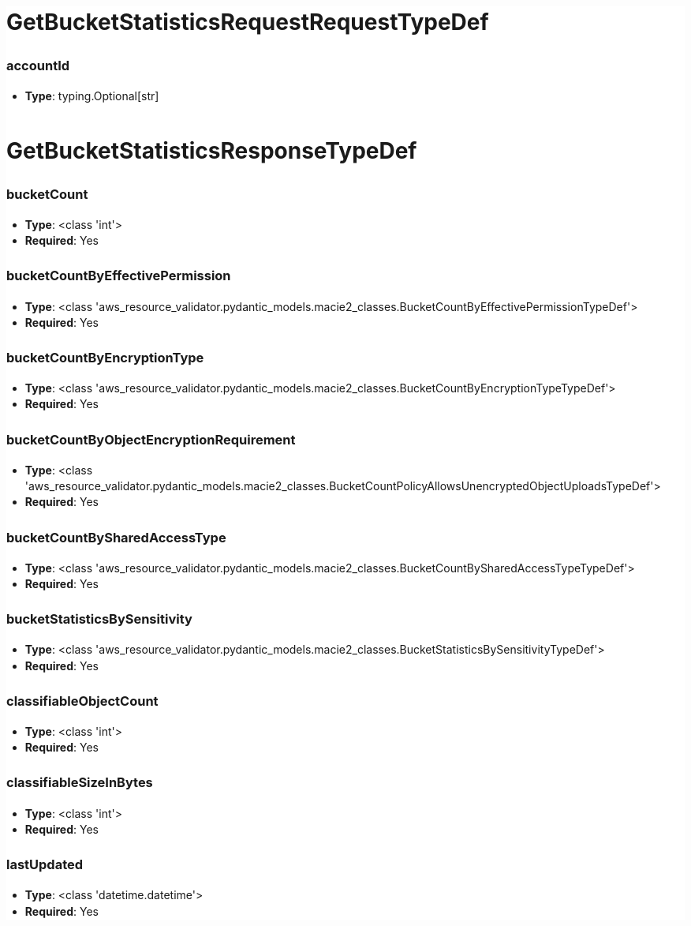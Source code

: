 # GetBucketStatisticsRequestRequestTypeDef

### accountId
- **Type**: typing.Optional[str]


# GetBucketStatisticsResponseTypeDef

### bucketCount
- **Type**: <class 'int'>
- **Required**: Yes

### bucketCountByEffectivePermission
- **Type**: <class 'aws_resource_validator.pydantic_models.macie2_classes.BucketCountByEffectivePermissionTypeDef'>
- **Required**: Yes

### bucketCountByEncryptionType
- **Type**: <class 'aws_resource_validator.pydantic_models.macie2_classes.BucketCountByEncryptionTypeTypeDef'>
- **Required**: Yes

### bucketCountByObjectEncryptionRequirement
- **Type**: <class 'aws_resource_validator.pydantic_models.macie2_classes.BucketCountPolicyAllowsUnencryptedObjectUploadsTypeDef'>
- **Required**: Yes

### bucketCountBySharedAccessType
- **Type**: <class 'aws_resource_validator.pydantic_models.macie2_classes.BucketCountBySharedAccessTypeTypeDef'>
- **Required**: Yes

### bucketStatisticsBySensitivity
- **Type**: <class 'aws_resource_validator.pydantic_models.macie2_classes.BucketStatisticsBySensitivityTypeDef'>
- **Required**: Yes

### classifiableObjectCount
- **Type**: <class 'int'>
- **Required**: Yes

### classifiableSizeInBytes
- **Type**: <class 'int'>
- **Required**: Yes

### lastUpdated
- **Type**: <class 'datetime.datetime'>
- **Required**: Yes
